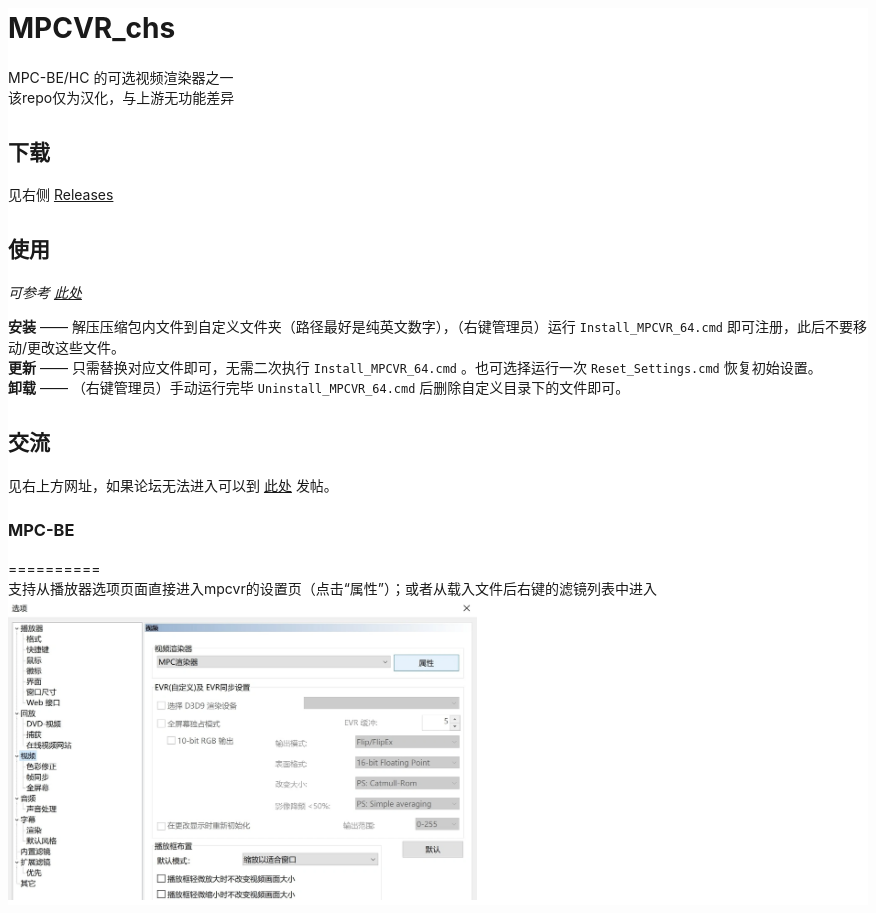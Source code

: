 # MPCVR_chs

MPC-BE/HC 的可选视频渲染器之一  
该repo仅为汉化，与上游无功能差异

## 下载

见右侧 [Releases](https://github.com/hooke007/MPCVR_chs/releases)

## 使用

_可参考 [此处](https://hooke007.github.io/DirectShow+/mpc.html#142-mpc-video-renderer)_

**安装** —— 解压压缩包内文件到自定义文件夹（路径最好是纯英文数字），（右键管理员）运行 `Install_MPCVR_64.cmd` 即可注册，此后不要移动/更改这些文件。  
**更新** —— 只需替换对应文件即可，无需二次执行 `Install_MPCVR_64.cmd` 。也可选择运行一次 `Reset_Settings.cmd` 恢复初始设置。  
**卸载** —— （右键管理员）手动运行完毕 `Uninstall_MPCVR_64.cmd` 后删除自定义目录下的文件即可。

## 交流

见右上方网址，如果论坛无法进入可以到 [此处](https://github.com/hooke007/MPV_lazy/discussions) 发帖。

### MPC-BE
==========  
支持从播放器选项页面直接进入mpcvr的设置页（点击“属性”）；或者从载入文件后右键的滤镜列表中进入  
<img src="IMG/mpcbe-01.webp"  height="300">